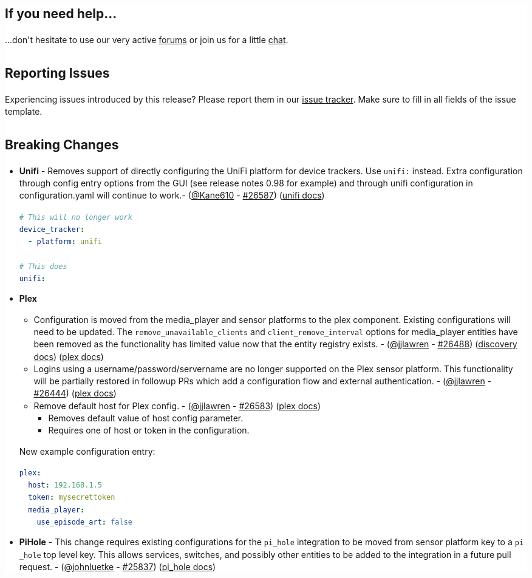 [#26600]: https://github.com/home-assistant/home-assistant/pull/26600
[#26623]: https://github.com/home-assistant/home-assistant/pull/26623
[@majestyiv]: https://github.com/MajestyIV
[@doudz]: https://github.com/doudz
[homematic docs]: /components/homematic/
[zha docs]: /components/zha/

## If you need help...

...don't hesitate to use our very active [forums](https://community.home-assistant.io/) or join us for a little [chat](https://discord.gg/c5DvZ4e).

## Reporting Issues

Experiencing issues introduced by this release? Please report them in our [issue tracker](https://github.com/home-assistant/home-assistant/issues). Make sure to fill in all fields of the issue template.



## Breaking Changes

- **Unifi** - Removes support of directly configuring the UniFi platform for device trackers. Use `unifi:` instead. Extra configuration through config entry options from the GUI (see release notes 0.98 for example) and through unifi configuration in configuration.yaml will continue to work.- ([@Kane610] - [#26587]) ([unifi docs])

  ```yaml
  # This will no longer work
  device_tracker:
    - platform: unifi

  # This does
  unifi:
  ```

- **Plex**

  - Configuration is moved from the media_player and sensor platforms to the plex component. Existing configurations will need to be updated. The `remove_unavailable_clients` and `client_remove_interval` options for media_player entities have been removed as the functionality has limited value now that the entity registry exists. - ([@jjlawren] - [#26488]) ([discovery docs]) ([plex docs])
  - Logins using a username/password/servername are no longer supported on the Plex sensor platform. This functionality will be partially restored in followup PRs which add a configuration flow and external authentication. - ([@jjlawren] - [#26444]) ([plex docs])
  - Remove default host for Plex config. - ([@jjlawren] - [#26583]) ([plex docs])
    - Removes default value of host config parameter.
    - Requires one of host or token in the configuration.

  New example configuration entry:

  ```yaml
  plex:
    host: 192.168.1.5
    token: mysecrettoken
    media_player:
      use_episode_art: false
  ```

- **PiHole** - This change requires existing configurations for the `pi_hole` integration to be moved from sensor platform key to a `pi_hole` top level key. This allows services, switches, and possibly other entities to be added to the integration in a future pull request. - ([@johnluetke] - [#25837]) ([pi_hole docs])


[@thomasloven]: https://github.com/thomasloven
[@iantrich]: https://github.com/iantrich
[@emontomery]: https://github.com/emontomery
[@seanpm5]: https://github.com/SeanPM5
[@cogneato]: https://github.com/cogneato
[@timmo]: https://github.com/timmo001
[#26639]: https://github.com/home-assistant/home-assistant/pull/26639
[#26731]: https://github.com/home-assistant/home-assistant/pull/26731
[#26736]: https://github.com/home-assistant/home-assistant/pull/26736
[@balloob]: https://github.com/balloob
[@dshokouhi]: https://github.com/dshokouhi
[@growse]: https://github.com/growse
[obihai docs]: /components/obihai/
[prometheus docs]: /components/prometheus/
[tradfri docs]: /components/tradfri/
[#23647]: https://github.com/home-assistant/home-assistant/pull/23647
[#23881]: https://github.com/home-assistant/home-assistant/pull/23881
[#24275]: https://github.com/home-assistant/home-assistant/pull/24275
[#24585]: https://github.com/home-assistant/home-assistant/pull/24585
[#25154]: https://github.com/home-assistant/home-assistant/pull/25154
[#25624]: https://github.com/home-assistant/home-assistant/pull/25624
[#25635]: https://github.com/home-assistant/home-assistant/pull/25635
[#25724]: https://github.com/home-assistant/home-assistant/pull/25724
[#25799]: https://github.com/home-assistant/home-assistant/pull/25799
[#25837]: https://github.com/home-assistant/home-assistant/pull/25837
[#25874]: https://github.com/home-assistant/home-assistant/pull/25874
[#25877]: https://github.com/home-assistant/home-assistant/pull/25877
[#25899]: https://github.com/home-assistant/home-assistant/pull/25899
[#25913]: https://github.com/home-assistant/home-assistant/pull/25913
[#25941]: https://github.com/home-assistant/home-assistant/pull/25941
[#26018]: https://github.com/home-assistant/home-assistant/pull/26018
[#26026]: https://github.com/home-assistant/home-assistant/pull/26026
[#26034]: https://github.com/home-assistant/home-assistant/pull/26034
[#26038]: https://github.com/home-assistant/home-assistant/pull/26038
[#26042]: https://github.com/home-assistant/home-assistant/pull/26042
[#26071]: https://github.com/home-assistant/home-assistant/pull/26071
[#26076]: https://github.com/home-assistant/home-assistant/pull/26076
[#26078]: https://github.com/home-assistant/home-assistant/pull/26078
[#26100]: https://github.com/home-assistant/home-assistant/pull/26100
[#26127]: https://github.com/home-assistant/home-assistant/pull/26127
[#26128]: https://github.com/home-assistant/home-assistant/pull/26128
[#26140]: https://github.com/home-assistant/home-assistant/pull/26140
[#26141]: https://github.com/home-assistant/home-assistant/pull/26141
[#26148]: https://github.com/home-assistant/home-assistant/pull/26148
[#26151]: https://github.com/home-assistant/home-assistant/pull/26151
[#26166]: https://github.com/home-assistant/home-assistant/pull/26166
[#26167]: https://github.com/home-assistant/home-assistant/pull/26167
[#26173]: https://github.com/home-assistant/home-assistant/pull/26173
[#26174]: https://github.com/home-assistant/home-assistant/pull/26174
[#26179]: https://github.com/home-assistant/home-assistant/pull/26179
[#26182]: https://github.com/home-assistant/home-assistant/pull/26182
[#26188]: https://github.com/home-assistant/home-assistant/pull/26188
[#26196]: https://github.com/home-assistant/home-assistant/pull/26196
[#26197]: https://github.com/home-assistant/home-assistant/pull/26197
[#26200]: https://github.com/home-assistant/home-assistant/pull/26200
[#26201]: https://github.com/home-assistant/home-assistant/pull/26201
[#26202]: https://github.com/home-assistant/home-assistant/pull/26202
[#26203]: https://github.com/home-assistant/home-assistant/pull/26203
[#26204]: https://github.com/home-assistant/home-assistant/pull/26204
[#26205]: https://github.com/home-assistant/home-assistant/pull/26205
[#26207]: https://github.com/home-assistant/home-assistant/pull/26207
[#26210]: https://github.com/home-assistant/home-assistant/pull/26210
[#26211]: https://github.com/home-assistant/home-assistant/pull/26211
[#26216]: https://github.com/home-assistant/home-assistant/pull/26216
[#26218]: https://github.com/home-assistant/home-assistant/pull/26218
[#26219]: https://github.com/home-assistant/home-assistant/pull/26219
[#26221]: https://github.com/home-assistant/home-assistant/pull/26221
[#26224]: https://github.com/home-assistant/home-assistant/pull/26224
[#26238]: https://github.com/home-assistant/home-assistant/pull/26238
[#26239]: https://github.com/home-assistant/home-assistant/pull/26239
[#26242]: https://github.com/home-assistant/home-assistant/pull/26242
[#26243]: https://github.com/home-assistant/home-assistant/pull/26243
[#26250]: https://github.com/home-assistant/home-assistant/pull/26250
[#26255]: https://github.com/home-assistant/home-assistant/pull/26255
[#26256]: https://github.com/home-assistant/home-assistant/pull/26256
[#26267]: https://github.com/home-assistant/home-assistant/pull/26267
[#26282]: https://github.com/home-assistant/home-assistant/pull/26282
[#26295]: https://github.com/home-assistant/home-assistant/pull/26295
[#26297]: https://github.com/home-assistant/home-assistant/pull/26297
[#26299]: https://github.com/home-assistant/home-assistant/pull/26299
[#26306]: https://github.com/home-assistant/home-assistant/pull/26306
[#26309]: https://github.com/home-assistant/home-assistant/pull/26309
[#26313]: https://github.com/home-assistant/home-assistant/pull/26313
[#26327]: https://github.com/home-assistant/home-assistant/pull/26327
[#26330]: https://github.com/home-assistant/home-assistant/pull/26330
[#26331]: https://github.com/home-assistant/home-assistant/pull/26331
[#26332]: https://github.com/home-assistant/home-assistant/pull/26332
[#26335]: https://github.com/home-assistant/home-assistant/pull/26335
[#26340]: https://github.com/home-assistant/home-assistant/pull/26340
[#26342]: https://github.com/home-assistant/home-assistant/pull/26342
[#26347]: https://github.com/home-assistant/home-assistant/pull/26347
[#26353]: https://github.com/home-assistant/home-assistant/pull/26353
[#26361]: https://github.com/home-assistant/home-assistant/pull/26361
[#26362]: https://github.com/home-assistant/home-assistant/pull/26362
[#26364]: https://github.com/home-assistant/home-assistant/pull/26364
[#26366]: https://github.com/home-assistant/home-assistant/pull/26366
[#26370]: https://github.com/home-assistant/home-assistant/pull/26370
[#26376]: https://github.com/home-assistant/home-assistant/pull/26376
[#26377]: https://github.com/home-assistant/home-assistant/pull/26377
[#26378]: https://github.com/home-assistant/home-assistant/pull/26378
[#26379]: https://github.com/home-assistant/home-assistant/pull/26379
[#26380]: https://github.com/home-assistant/home-assistant/pull/26380
[#26381]: https://github.com/home-assistant/home-assistant/pull/26381
[#26383]: https://github.com/home-assistant/home-assistant/pull/26383
[#26385]: https://github.com/home-assistant/home-assistant/pull/26385
[#26386]: https://github.com/home-assistant/home-assistant/pull/26386
[#26387]: https://github.com/home-assistant/home-assistant/pull/26387
[#26389]: https://github.com/home-assistant/home-assistant/pull/26389
[#26390]: https://github.com/home-assistant/home-assistant/pull/26390
[#26391]: https://github.com/home-assistant/home-assistant/pull/26391
[#26392]: https://github.com/home-assistant/home-assistant/pull/26392
[#26394]: https://github.com/home-assistant/home-assistant/pull/26394
[#26395]: https://github.com/home-assistant/home-assistant/pull/26395
[#26396]: https://github.com/home-assistant/home-assistant/pull/26396
[#26403]: https://github.com/home-assistant/home-assistant/pull/26403
[#26408]: https://github.com/home-assistant/home-assistant/pull/26408
[#26409]: https://github.com/home-assistant/home-assistant/pull/26409
[#26416]: https://github.com/home-assistant/home-assistant/pull/26416
[#26417]: https://github.com/home-assistant/home-assistant/pull/26417
[#26421]: https://github.com/home-assistant/home-assistant/pull/26421
[#26428]: https://github.com/home-assistant/home-assistant/pull/26428
[#26439]: https://github.com/home-assistant/home-assistant/pull/26439
[#26441]: https://github.com/home-assistant/home-assistant/pull/26441
[#26444]: https://github.com/home-assistant/home-assistant/pull/26444
[#26449]: https://github.com/home-assistant/home-assistant/pull/26449
[#26451]: https://github.com/home-assistant/home-assistant/pull/26451
[#26452]: https://github.com/home-assistant/home-assistant/pull/26452
[#26455]: https://github.com/home-assistant/home-assistant/pull/26455
[#26458]: https://github.com/home-assistant/home-assistant/pull/26458
[#26464]: https://github.com/home-assistant/home-assistant/pull/26464
[#26465]: https://github.com/home-assistant/home-assistant/pull/26465
[#26466]: https://github.com/home-assistant/home-assistant/pull/26466
[#26476]: https://github.com/home-assistant/home-assistant/pull/26476
[#26477]: https://github.com/home-assistant/home-assistant/pull/26477
[#26484]: https://github.com/home-assistant/home-assistant/pull/26484
[#26485]: https://github.com/home-assistant/home-assistant/pull/26485
[#26486]: https://github.com/home-assistant/home-assistant/pull/26486
[#26488]: https://github.com/home-assistant/home-assistant/pull/26488
[#26491]: https://github.com/home-assistant/home-assistant/pull/26491
[#26494]: https://github.com/home-assistant/home-assistant/pull/26494
[#26497]: https://github.com/home-assistant/home-assistant/pull/26497
[#26504]: https://github.com/home-assistant/home-assistant/pull/26504
[#26505]: https://github.com/home-assistant/home-assistant/pull/26505
[#26515]: https://github.com/home-assistant/home-assistant/pull/26515
[#26519]: https://github.com/home-assistant/home-assistant/pull/26519
[#26521]: https://github.com/home-assistant/home-assistant/pull/26521
[#26524]: https://github.com/home-assistant/home-assistant/pull/26524
[#26526]: https://github.com/home-assistant/home-assistant/pull/26526
[#26533]: https://github.com/home-assistant/home-assistant/pull/26533
[#26534]: https://github.com/home-assistant/home-assistant/pull/26534
[#26536]: https://github.com/home-assistant/home-assistant/pull/26536
[#26537]: https://github.com/home-assistant/home-assistant/pull/26537
[#26538]: https://github.com/home-assistant/home-assistant/pull/26538
[#26540]: https://github.com/home-assistant/home-assistant/pull/26540
[#26542]: https://github.com/home-assistant/home-assistant/pull/26542
[#26543]: https://github.com/home-assistant/home-assistant/pull/26543
[#26544]: https://github.com/home-assistant/home-assistant/pull/26544
[#26545]: https://github.com/home-assistant/home-assistant/pull/26545
[#26550]: https://github.com/home-assistant/home-assistant/pull/26550
[#26554]: https://github.com/home-assistant/home-assistant/pull/26554
[#26555]: https://github.com/home-assistant/home-assistant/pull/26555
[#26557]: https://github.com/home-assistant/home-assistant/pull/26557
[#26566]: https://github.com/home-assistant/home-assistant/pull/26566
[#26570]: https://github.com/home-assistant/home-assistant/pull/26570
[#26572]: https://github.com/home-assistant/home-assistant/pull/26572
[#26573]: https://github.com/home-assistant/home-assistant/pull/26573
[#26575]: https://github.com/home-assistant/home-assistant/pull/26575
[#26576]: https://github.com/home-assistant/home-assistant/pull/26576
[#26577]: https://github.com/home-assistant/home-assistant/pull/26577
[#26578]: https://github.com/home-assistant/home-assistant/pull/26578
[#26580]: https://github.com/home-assistant/home-assistant/pull/26580
[#26583]: https://github.com/home-assistant/home-assistant/pull/26583
[#26587]: https://github.com/home-assistant/home-assistant/pull/26587
[#26588]: https://github.com/home-assistant/home-assistant/pull/26588
[#26589]: https://github.com/home-assistant/home-assistant/pull/26589
[#26594]: https://github.com/home-assistant/home-assistant/pull/26594
[#26635]: https://github.com/home-assistant/home-assistant/pull/26635
[#26638]: https://github.com/home-assistant/home-assistant/pull/26638
[#26644]: https://github.com/home-assistant/home-assistant/pull/26644
[#26682]: https://github.com/home-assistant/home-assistant/pull/26682
[#26686]: https://github.com/home-assistant/home-assistant/pull/26686
[#26689]: https://github.com/home-assistant/home-assistant/pull/26689
[#26690]: https://github.com/home-assistant/home-assistant/pull/26690
[#26691]: https://github.com/home-assistant/home-assistant/pull/26691
[#26693]: https://github.com/home-assistant/home-assistant/pull/26693
[#26696]: https://github.com/home-assistant/home-assistant/pull/26696
[#26698]: https://github.com/home-assistant/home-assistant/pull/26698
[#26704]: https://github.com/home-assistant/home-assistant/pull/26704
[#26706]: https://github.com/home-assistant/home-assistant/pull/26706
[@5mauggy]: https://github.com/5mauggy
[@adminiuga]: https://github.com/Adminiuga
[@bkpepe]: https://github.com/BKPepe
[@baqs]: https://github.com/BaQs
[@cereal2nd]: https://github.com/Cereal2nd
[@christiankuehnel]: https://github.com/ChristianKuehnel
[@danielhiversen]: https://github.com/Danielhiversen
[@harlemsquirrel]: https://github.com/HarlemSquirrel
[@jc2k]: https://github.com/Jc2k
[@jefflirion]: https://github.com/JeffLIrion
[@kane610]: https://github.com/Kane610
[@mariusthvdb]: https://github.com/Mariusthvdb
[@matthewflamm]: https://github.com/MatthewFlamm
[@quentame]: https://github.com/Quentame
[@rocik]: https://github.com/Rocik
[@santobert]: https://github.com/Santobert
[@stephenwetzel]: https://github.com/StephenWetzel
[@stevenlooman]: https://github.com/StevenLooman
[@sukramj]: https://github.com/SukramJ
[@swamp-ig]: https://github.com/Swamp-Ig
[@thastealth]: https://github.com/ThaStealth
[@alemuro]: https://github.com/alemuro
[@andrewsayre]: https://github.com/andrewsayre
[@bachya]: https://github.com/bachya
[@balloob]: https://github.com/balloob
[@bramkragten]: https://github.com/bramkragten
[@brange]: https://github.com/brange
[@costastf]: https://github.com/costastf
[@crhan]: https://github.com/crhan
[@croghostrider]: https://github.com/croghostrider
[@dgomes]: https://github.com/dgomes
[@dieselrabbit]: https://github.com/dieselrabbit
[@dmulcahey]: https://github.com/dmulcahey
[@dshokouhi]: https://github.com/dshokouhi
[@emontnemery]: https://github.com/emontnemery
[@exxamalte]: https://github.com/exxamalte
[@farmio]: https://github.com/farmio
[@flz]: https://github.com/flz
[@fmartens]: https://github.com/fmartens
[@frenck]: https://github.com/frenck
[@gadgetchnnel]: https://github.com/gadgetchnnel
[@gerard33]: https://github.com/gerard33
[@iamtpage]: https://github.com/iamtpage
[@indykoning]: https://github.com/indykoning
[@jjlawren]: https://github.com/jjlawren
[@jkeljo]: https://github.com/jkeljo
[@johnluetke]: https://github.com/johnluetke
[@kellerza]: https://github.com/kellerza
[@lifeisafractal]: https://github.com/lifeisafractal
[@michaeldavie]: https://github.com/michaeldavie
[@newbee112]: https://github.com/newbee112
[@oischinger]: https://github.com/oischinger
[@presslab-us]: https://github.com/presslab-us
[@pszafer]: https://github.com/pszafer
[@pvizeli]: https://github.com/pvizeli
[@sanyatuning]: https://github.com/sanyatuning
[@scarface-4711]: https://github.com/scarface-4711
[@schmittx]: https://github.com/schmittx
[@scop]: https://github.com/scop
[@taylorsilva]: https://github.com/taylorsilva
[@tsvi]: https://github.com/tsvi
[@tyjtyj]: https://github.com/tyjtyj
[@ualex73]: https://github.com/ualex73
[@vaidyasr]: https://github.com/vaidyasr
[@vangorra]: https://github.com/vangorra
[@zewelor]: https://github.com/zewelor
[@zxdavb]: https://github.com/zxdavb
[alarmdecoder docs]: /components/alarmdecoder/
[ambiclimate docs]: /components/ambiclimate/
[androidtv docs]: /components/androidtv/
[apple_tv docs]: /components/apple_tv/
[atome docs]: /components/atome/
[automation docs]: /components/automation/
[axis docs]: /components/axis/
[beewi_smartclim docs]: /components/beewi_smartclim/
[bmw_connected_drive docs]: /components/bmw_connected_drive/
[cast docs]: /components/cast/
[cert_expiry docs]: /components/cert_expiry/
[darksky docs]: /components/darksky/
[deconz docs]: /components/deconz/
[denonavr docs]: /components/denonavr/
[device_automation docs]: /components/device_automation/
[device_sun_light_trigger docs]: /components/device_sun_light_trigger/
[device_tracker docs]: /components/device_tracker/
[discovery docs]: /components/discovery/
[dlna_dmr docs]: /components/dlna_dmr/
[duckdns docs]: /components/duckdns/
[emulated_hue docs]: /components/emulated_hue/
[environment_canada docs]: /components/environment_canada/
[evohome docs]: /components/evohome/
[filter docs]: /components/filter/
[frontend docs]: /components/frontend/
[geniushub docs]: /components/geniushub/
[geonetnz_quakes docs]: /components/geonetnz_quakes/
[glances docs]: /components/glances/
[google_maps docs]: /components/google_maps/
[slide docs]: /components/slide/
[growatt_server docs]: /components/growatt_server/
[gtfs docs]: /components/gtfs/
[heos docs]: /components/heos/
[history docs]: /components/history/
[homekit_controller docs]: /components/homekit_controller/
[homematicip_cloud docs]: /components/homematicip_cloud/
[honeywell docs]: /components/honeywell/
[huawei_lte docs]: /components/huawei_lte/
[iaqualink docs]: /components/iaqualink/
[ign_sismologia docs]: /components/ign_sismologia/
[ihc docs]: /components/ihc/
[input_text docs]: /components/input_text/
[iqvia docs]: /components/iqvia/
[isy994 docs]: /components/isy994/
[jewish_calendar docs]: /components/jewish_calendar/
[knx docs]: /components/knx/
[light docs]: /components/light/
[linky docs]: /components/linky/
[media_extractor docs]: /components/media_extractor/
[meteo_france docs]: /components/meteo_france/
[miflora docs]: /components/miflora/
[mqtt docs]: /components/mqtt/
[nsw_rural_fire_service_feed docs]: /components/nsw_rural_fire_service_feed/
[nuki docs]: /components/nuki/
[nws docs]: /components/nws/
[obihai docs]: /components/obihai/
[onkyo docs]: /components/onkyo/
[onvif docs]: /components/onvif/
[opencv docs]: /components/opencv/
[opengarage docs]: /components/opengarage/
[openuv docs]: /components/openuv/
[pi_hole docs]: /components/pi_hole/
[plex docs]: /components/plex/
[point docs]: /components/point/
[qld_bushfire docs]: /components/qld_bushfire/
[radiotherm docs]: /components/radiotherm/
[recorder docs]: /components/recorder/
[rflink docs]: /components/rflink/
[slide docs]: /components/slide/
[sma docs]: /components/sma/
[smartthings docs]: /components/smartthings/
[solaredge docs]: /components/solaredge/
[solaredge_local docs]: /components/solaredge_local/
[solax docs]: /components/solax/
[sql docs]: /components/sql/
[supla docs]: /components/supla/
[switch docs]: /components/switch/
[tellstick docs]: /components/tellstick/
[template docs]: /components/template/
[tensorflow docs]: /components/tensorflow/
[tibber docs]: /components/tibber/
[trend docs]: /components/trend/
[tuya docs]: /components/tuya/
[uk_transport docs]: /components/uk_transport/
[unifi docs]: /components/unifi/
[upc_connect docs]: /components/upc_connect/
[upnp docs]: /components/upnp/
[usgs_earthquakes_feed docs]: /components/usgs_earthquakes_feed/
[velbus docs]: /components/velbus/
[venstar docs]: /components/venstar/
[vicare docs]: /components/vicare/
[vivotek docs]: /components/vivotek/
[webhook docs]: /components/webhook/
[withings docs]: /components/withings/
[wwlln docs]: /components/wwlln/
[xiaomi docs]: /components/xiaomi/
[yeelight docs]: /components/yeelight/
[zhong_hong docs]: /components/zhong_hong/
[zwave docs]: /components/zwave/